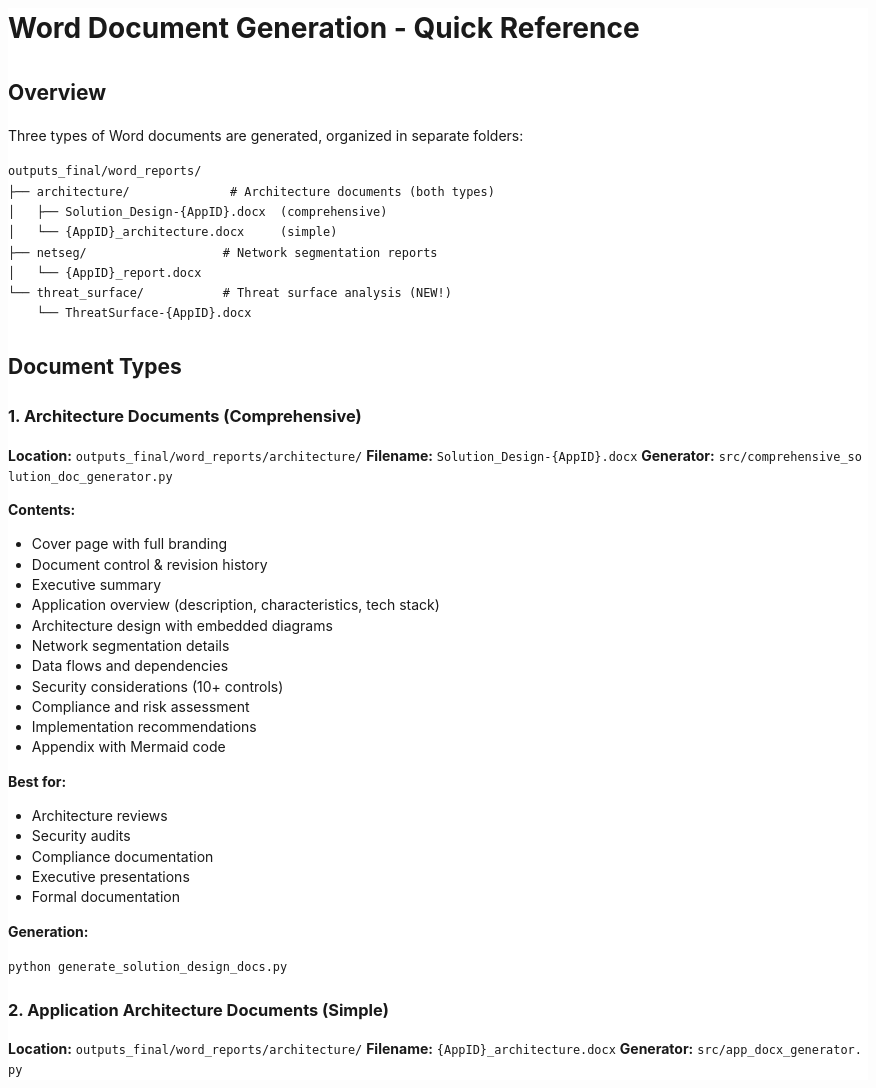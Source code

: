 # Word Document Generation - Quick Reference

## Overview

Three types of Word documents are generated, organized in separate folders:

```
outputs_final/word_reports/
├── architecture/              # Architecture documents (both types)
│   ├── Solution_Design-{AppID}.docx  (comprehensive)
│   └── {AppID}_architecture.docx     (simple)
├── netseg/                   # Network segmentation reports
│   └── {AppID}_report.docx
└── threat_surface/           # Threat surface analysis (NEW!)
    └── ThreatSurface-{AppID}.docx
```

## Document Types

### 1. Architecture Documents (Comprehensive)
**Location:** `outputs_final/word_reports/architecture/`
**Filename:** `Solution_Design-{AppID}.docx`
**Generator:** `src/comprehensive_solution_doc_generator.py`

**Contents:**
- Cover page with full branding
- Document control & revision history
- Executive summary
- Application overview (description, characteristics, tech stack)
- Architecture design with embedded diagrams
- Network segmentation details
- Data flows and dependencies
- Security considerations (10+ controls)
- Compliance and risk assessment
- Implementation recommendations
- Appendix with Mermaid code

**Best for:**
- Architecture reviews
- Security audits
- Compliance documentation
- Executive presentations
- Formal documentation

**Generation:**
```bash
python generate_solution_design_docs.py
```

### 2. Application Architecture Documents (Simple)
**Location:** `outputs_final/word_reports/architecture/`
**Filename:** `{AppID}_architecture.docx`
**Generator:** `src/app_docx_generator.py`
